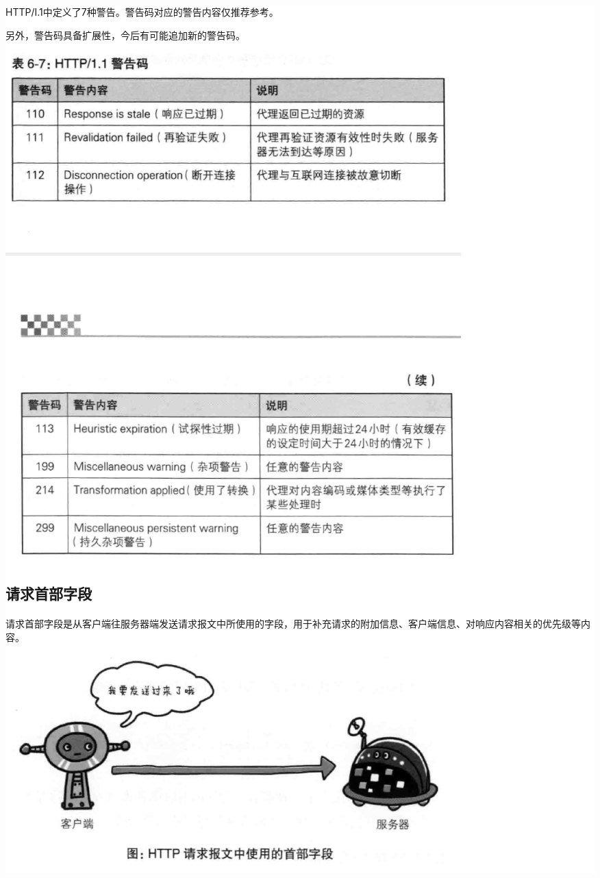 HTTP/I.1中定义了7种警告。警告码对应的警告内容仅推荐参考。

另外，警告码具备扩展性，今后有可能追加新的警告码。

![](读书笔记：图解HTTP/112.png)

## 请求首部字段

请求首部字段是从客户端往服务器端发送请求报文中所使用的字段，用于补充请求的附加信息、客户端信息、对响应内容相关的优先级等内容。

![](读书笔记：图解HTTP/113.png)